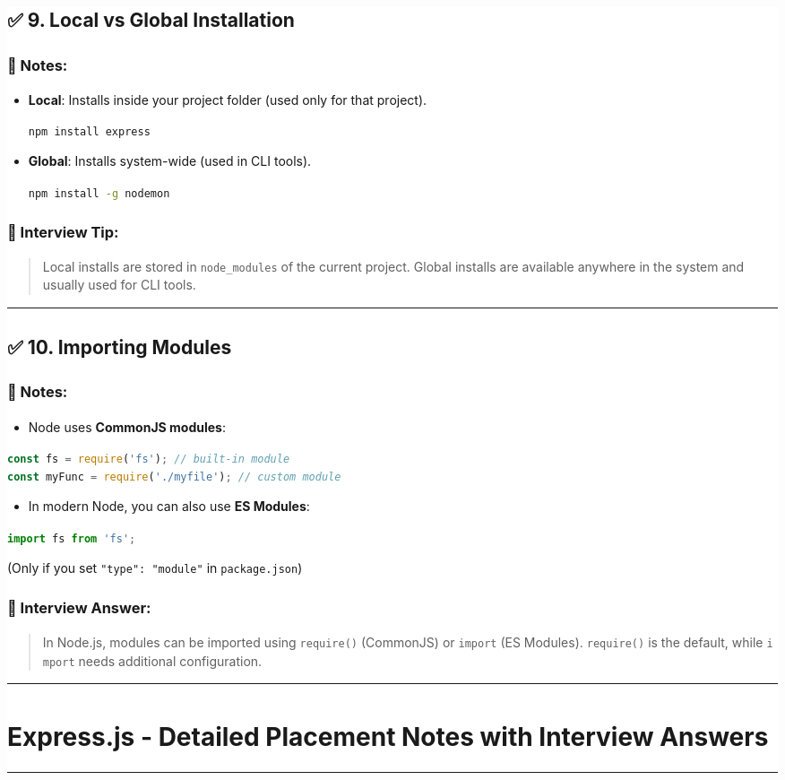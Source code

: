 
## ✅ 9. **Local vs Global Installation**

### 📘 Notes:

* **Local**: Installs inside your project folder (used only for that project).

  ```bash
  npm install express
  ```
* **Global**: Installs system-wide (used in CLI tools).

  ```bash
  npm install -g nodemon
  ```

### 🎯 Interview Tip:

> Local installs are stored in `node_modules` of the current project. Global installs are available anywhere in the system and usually used for CLI tools.

---

## ✅ 10. **Importing Modules**

### 📘 Notes:

* Node uses **CommonJS modules**:

```js
const fs = require('fs'); // built-in module
const myFunc = require('./myfile'); // custom module
```

* In modern Node, you can also use **ES Modules**:

```js
import fs from 'fs';
```

(Only if you set `"type": "module"` in `package.json`)

### 🎯 Interview Answer:

> In Node.js, modules can be imported using `require()` (CommonJS) or `import` (ES Modules). `require()` is the default, while `import` needs additional configuration.

---





# Express.js - Detailed Placement Notes with Interview Answers

---